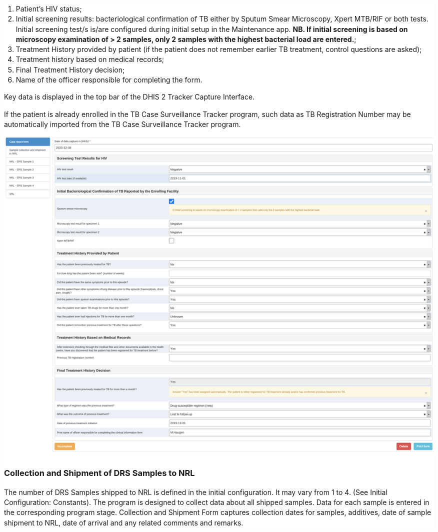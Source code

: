 1. Patient’s HIV status;
2. Initial screening results: bacteriological confirmation of TB either by Sputum Smear Microscopy, Xpert MTB/RIF or both tests. Initial screening test/s is/are configured during initial setup in the Maintenance app. **NB. If initial screening is based on microscopy examination of > 2 samples, only 2 samples with the highest bacterial load are entered.**;
3. Treatment History provided by patient (if the patient does not remember earlier TB treatment, control questions are asked);
4. Treatment history based on medical records;
5. Final Treatment History decision;
6. Name of the officer responsible for completing the form.

Key data is displayed in the top bar of the DHIS 2 Tracker Capture Interface.

If the patient is already enrolled in the TB Case Surveillance Tracker program, such data as TB Registration Number may be automatically imported from the TB Case Surveillance Tracker program.

![Case Report Form](resources/images/DRS_3.png)

### Collection and Shipment of DRS Samples to NRL

The number of DRS Samples shipped to NRL is defined in the initial configuration. It may vary from 1 to 4. (See Initial Configuration: Constants). The program is designed to collect data about all shipped samples. Data for each sample is entered in the corresponding program stage. Collection and Shipment Form captures collection dates for samples, additives, date of sample shipment to NRL, date of arrival and any related comments and remarks.
